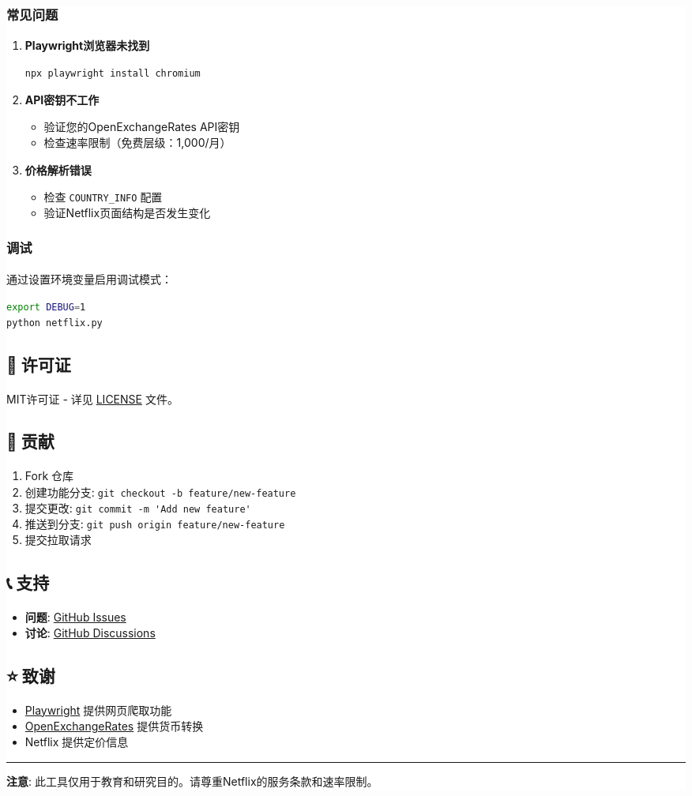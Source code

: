 ### 常见问题

1. **Playwright浏览器未找到**
   ```bash
   npx playwright install chromium
   ```

2. **API密钥不工作**
   - 验证您的OpenExchangeRates API密钥
   - 检查速率限制（免费层级：1,000/月）

3. **价格解析错误**
   - 检查 `COUNTRY_INFO` 配置
   - 验证Netflix页面结构是否发生变化

### 调试

通过设置环境变量启用调试模式：
```bash
export DEBUG=1
python netflix.py
```

## 📄 许可证

MIT许可证 - 详见 [LICENSE](LICENSE) 文件。

## 🤝 贡献

1. Fork 仓库
2. 创建功能分支: `git checkout -b feature/new-feature`
3. 提交更改: `git commit -m 'Add new feature'`
4. 推送到分支: `git push origin feature/new-feature`
5. 提交拉取请求

## 📞 支持

- **问题**: [GitHub Issues](https://github.com/SzeMeng76/netflix-pricing-scraper/issues)
- **讨论**: [GitHub Discussions](https://github.com/SzeMeng76/netflix-pricing-scraper/discussions)

## ⭐ 致谢

- [Playwright](https://playwright.dev/) 提供网页爬取功能
- [OpenExchangeRates](https://openexchangerates.org/) 提供货币转换
- Netflix 提供定价信息

---

**注意**: 此工具仅用于教育和研究目的。请尊重Netflix的服务条款和速率限制。
